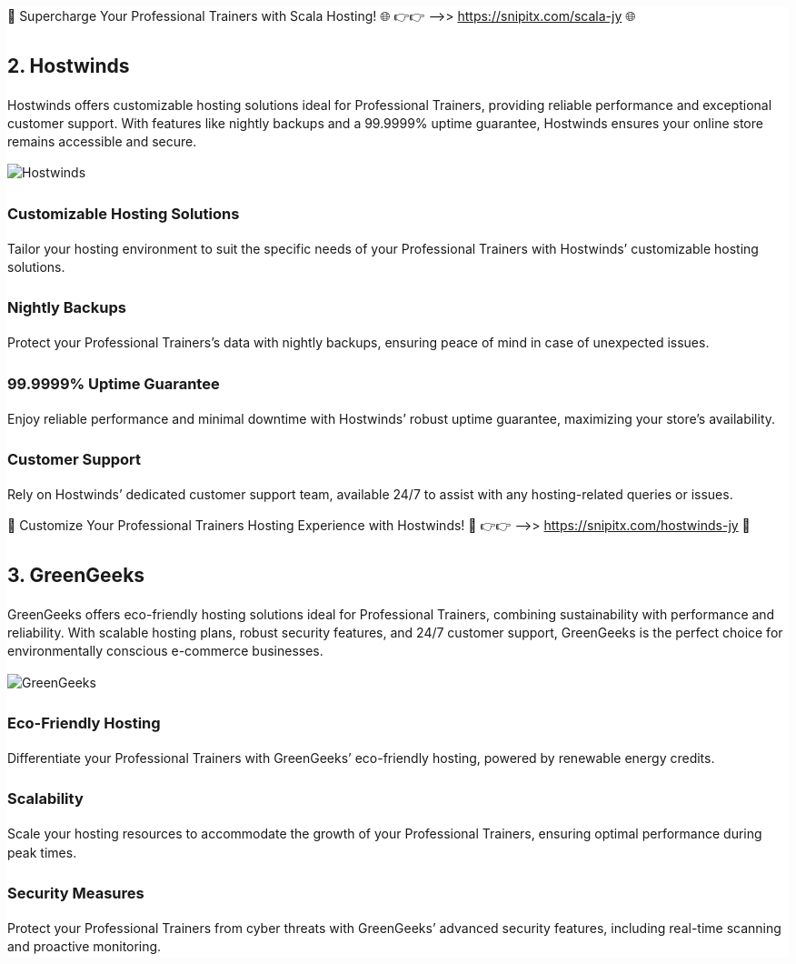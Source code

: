 🚀 Supercharge Your Professional Trainers with Scala Hosting! 🌐
👉👉 -->> https://snipitx.com/scala-jy 🌐

## 2. Hostwinds

Hostwinds offers customizable hosting solutions ideal for Professional Trainers, providing reliable performance and exceptional customer support. With features like nightly backups and a 99.9999% uptime guarantee, Hostwinds ensures your online store remains accessible and secure.

![Hostwinds](https://i.imgur.com/53aSNXx.jpeg "Hostwinds Hosting")

### Customizable Hosting Solutions
Tailor your hosting environment to suit the specific needs of your Professional Trainers with Hostwinds’ customizable hosting solutions.

### Nightly Backups
Protect your Professional Trainers’s data with nightly backups, ensuring peace of mind in case of unexpected issues.

### 99.9999% Uptime Guarantee
Enjoy reliable performance and minimal downtime with Hostwinds’ robust uptime guarantee, maximizing your store’s availability.

### Customer Support
Rely on Hostwinds’ dedicated customer support team, available 24/7 to assist with any hosting-related queries or issues.

🌟 Customize Your Professional Trainers Hosting Experience with Hostwinds! 🚀
👉👉 -->> https://snipitx.com/hostwinds-jy 🚀


## 3. GreenGeeks

GreenGeeks offers eco-friendly hosting solutions ideal for Professional Trainers, combining sustainability with performance and reliability. With scalable hosting plans, robust security features, and 24/7 customer support, GreenGeeks is the perfect choice for environmentally conscious e-commerce businesses.

![GreenGeeks](https://i.imgur.com/eEwuntu.jpg "GreenGeeks Hosting")

### Eco-Friendly Hosting
Differentiate your Professional Trainers with GreenGeeks’ eco-friendly hosting, powered by renewable energy credits.

### Scalability
Scale your hosting resources to accommodate the growth of your Professional Trainers, ensuring optimal performance during peak times.

### Security Measures
Protect your Professional Trainers from cyber threats with GreenGeeks’ advanced security features, including real-time scanning and proactive monitoring.
